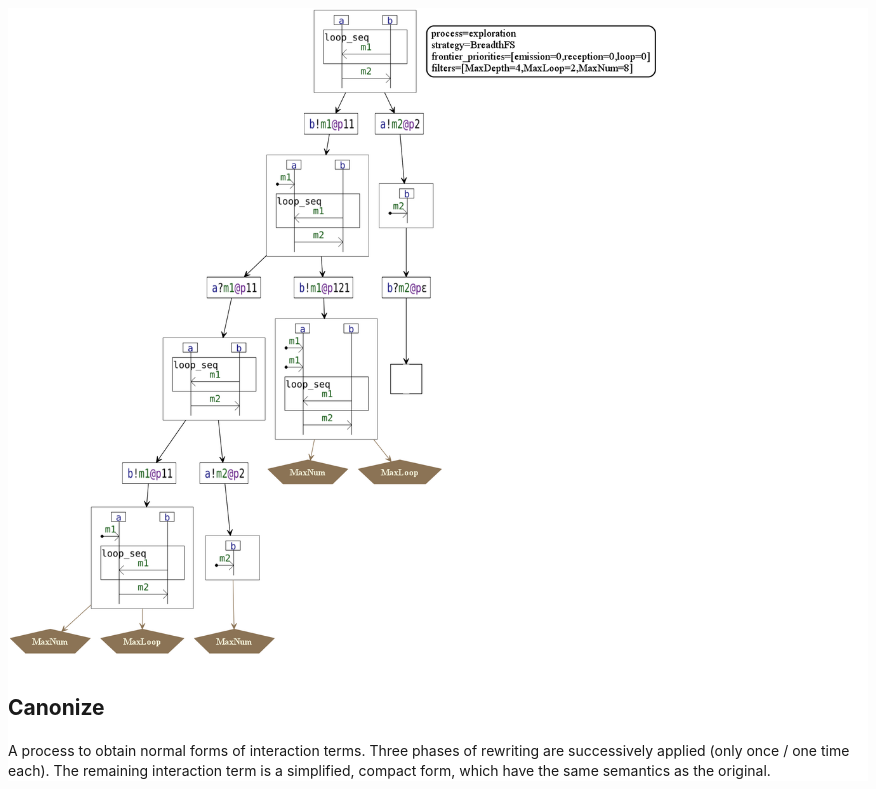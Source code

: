 <img src="./README_images/example_for_exploration_2.svg" alt="exploration ex2" width="650">

## Canonize

A process to obtain normal forms of interaction terms.
Three phases of rewriting are successively applied (only once / one time each).
The remaining interaction term is a simplified, compact form, which have the same semantics as the original.
